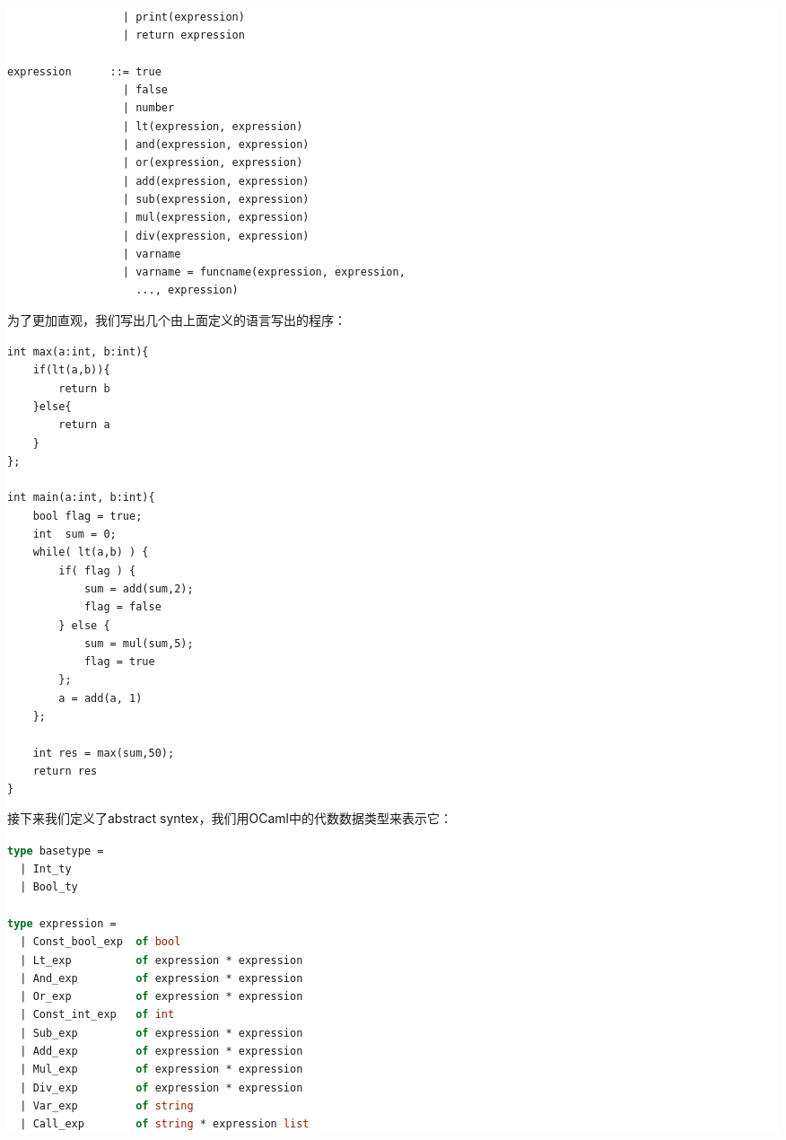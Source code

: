 ```
				  | print(expression)
				  | return expression
				  
expression		::= true
			      | false
			      | number
			      | lt(expression, expression)
			      | and(expression, expression)
			      | or(expression, expression)
			      | add(expression, expression)
			      | sub(expression, expression)
			      | mul(expression, expression)
			      | div(expression, expression)
			      | varname
			      | varname = funcname(expression, expression, 
			        ..., expression)
```
为了更加直观，我们写出几个由上面定义的语言写出的程序：
```
int max(a:int, b:int){
	if(lt(a,b)){
		return b
	}else{
		return a
	}
};

int main(a:int, b:int){ 
	bool flag = true; 
	int  sum = 0; 
	while( lt(a,b) ) { 
		if( flag ) { 
			sum = add(sum,2); 
			flag = false 
		} else { 
			sum = mul(sum,5); 
			flag = true 
		}; 
		a = add(a, 1) 
	}; 

	int res = max(sum,50);
	return res
}
```

接下来我们定义了abstract syntex，我们用OCaml中的代数数据类型来表示它：
```OCaml
type basetype =
  | Int_ty 
  | Bool_ty

type expression =
  | Const_bool_exp  of bool
  | Lt_exp          of expression * expression
  | And_exp         of expression * expression
  | Or_exp          of expression * expression
  | Const_int_exp   of int
  | Sub_exp         of expression * expression
  | Add_exp         of expression * expression
  | Mul_exp         of expression * expression
  | Div_exp         of expression * expression
  | Var_exp         of string
  | Call_exp        of string * expression list
```